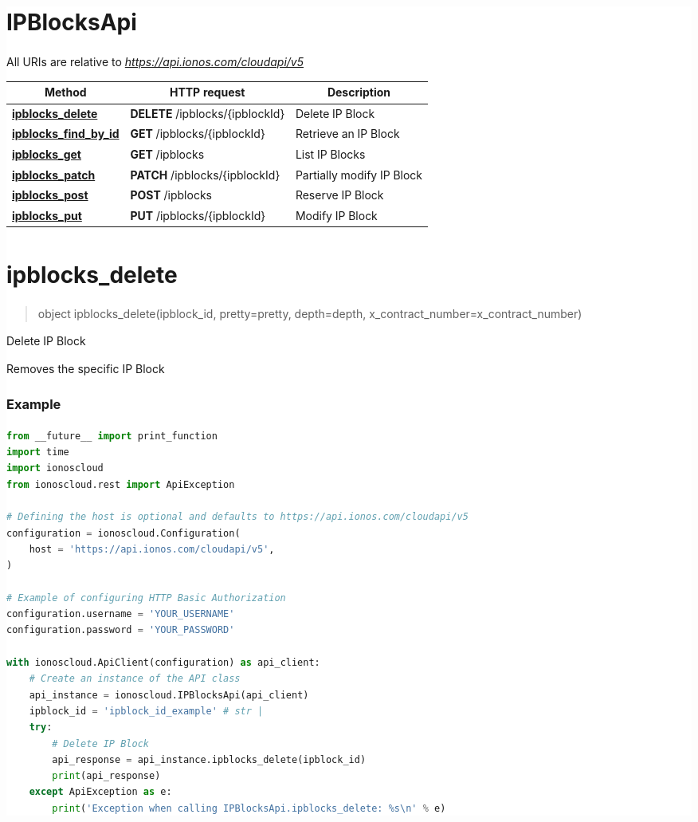 # IPBlocksApi

All URIs are relative to *https://api.ionos.com/cloudapi/v5*

| Method | HTTP request | Description |
| ------------- | ------------- | ------------- |
| [**ipblocks_delete**](IPBlocksApi.md#ipblocks_delete) | **DELETE** /ipblocks/{ipblockId} | Delete IP Block |
| [**ipblocks_find_by_id**](IPBlocksApi.md#ipblocks_find_by_id) | **GET** /ipblocks/{ipblockId} | Retrieve an IP Block |
| [**ipblocks_get**](IPBlocksApi.md#ipblocks_get) | **GET** /ipblocks | List IP Blocks  |
| [**ipblocks_patch**](IPBlocksApi.md#ipblocks_patch) | **PATCH** /ipblocks/{ipblockId} | Partially modify IP Block |
| [**ipblocks_post**](IPBlocksApi.md#ipblocks_post) | **POST** /ipblocks | Reserve IP Block |
| [**ipblocks_put**](IPBlocksApi.md#ipblocks_put) | **PUT** /ipblocks/{ipblockId} | Modify IP Block |


# **ipblocks_delete**
> object ipblocks_delete(ipblock_id, pretty=pretty, depth=depth, x_contract_number=x_contract_number)

Delete IP Block

Removes the specific IP Block

### Example

```python
from __future__ import print_function
import time
import ionoscloud
from ionoscloud.rest import ApiException

# Defining the host is optional and defaults to https://api.ionos.com/cloudapi/v5
configuration = ionoscloud.Configuration(
    host = 'https://api.ionos.com/cloudapi/v5',
)

# Example of configuring HTTP Basic Authorization
configuration.username = 'YOUR_USERNAME'
configuration.password = 'YOUR_PASSWORD'

with ionoscloud.ApiClient(configuration) as api_client:
    # Create an instance of the API class
    api_instance = ionoscloud.IPBlocksApi(api_client)
    ipblock_id = 'ipblock_id_example' # str | 
    try:
        # Delete IP Block
        api_response = api_instance.ipblocks_delete(ipblock_id)
        print(api_response)
    except ApiException as e:
        print('Exception when calling IPBlocksApi.ipblocks_delete: %s\n' % e)
```
